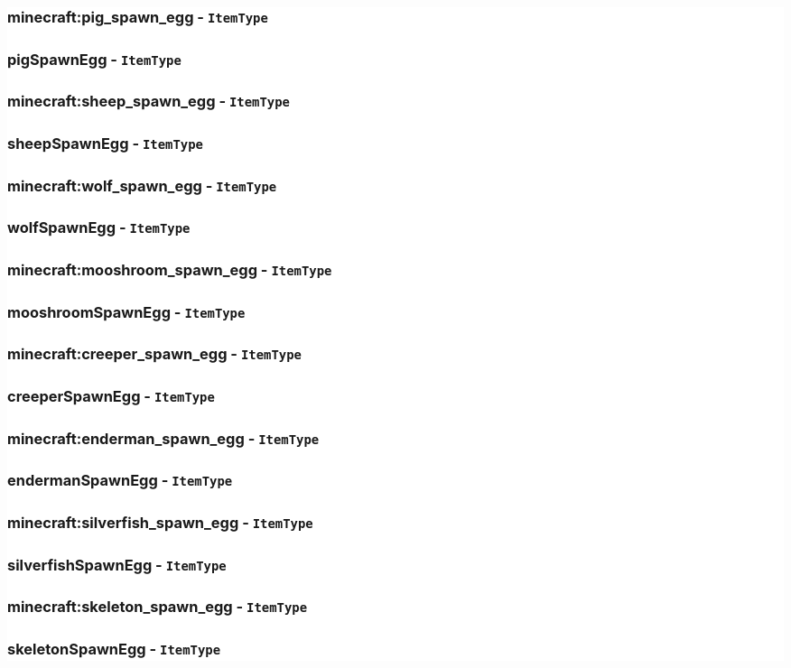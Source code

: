 ### **minecraft:pig_spawn_egg** - `ItemType`



### **pigSpawnEgg** - `ItemType`



### **minecraft:sheep_spawn_egg** - `ItemType`



### **sheepSpawnEgg** - `ItemType`



### **minecraft:wolf_spawn_egg** - `ItemType`



### **wolfSpawnEgg** - `ItemType`



### **minecraft:mooshroom_spawn_egg** - `ItemType`



### **mooshroomSpawnEgg** - `ItemType`



### **minecraft:creeper_spawn_egg** - `ItemType`



### **creeperSpawnEgg** - `ItemType`



### **minecraft:enderman_spawn_egg** - `ItemType`



### **endermanSpawnEgg** - `ItemType`



### **minecraft:silverfish_spawn_egg** - `ItemType`



### **silverfishSpawnEgg** - `ItemType`



### **minecraft:skeleton_spawn_egg** - `ItemType`



### **skeletonSpawnEgg** - `ItemType`
